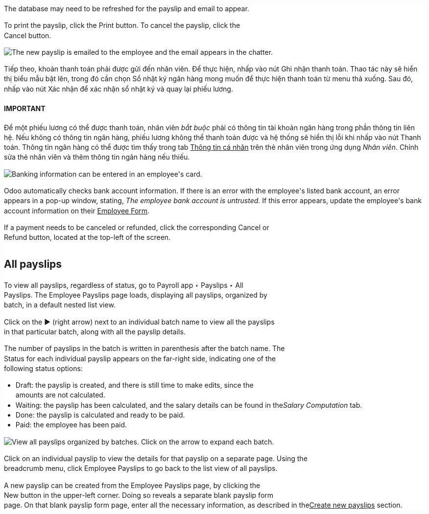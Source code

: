 The database may need to be refreshed for the payslip and email to appear.

To print the payslip, click the Print button. To cancel the payslip, click the\
Cancel button.

![The new payslip is emailed to the employee and the email appears in the chatter.](../../../.gitbook/assets/payslip-chatter.png)

Tiếp theo, khoản thanh toán phải được gửi đến nhân viên. Để thực hiện, nhấp vào nút Ghi nhận thanh toán. Thao tác này sẽ hiển thị biểu mẫu bật lên, trong đó cần chọn Sổ nhật ký ngân hàng mong muốn để thực hiện thanh toán từ menu thả xuống. Sau đó, nhấp vào nút Xác nhận để xác nhận sổ nhật ký và quay lại phiếu lương.

#### IMPORTANT
Để một phiếu lương có thể được thanh toán, nhân viên *bắt buộc* phải có thông tin tài khoản ngân hàng trong phần thông tin liên hệ. Nếu không có thông tin ngân hàng, phiếu lương không thể thanh toán được và hệ thống sẽ hiển thị lỗi khi nhấp vào nút Thanh toán. Thông tin ngân hàng có thể được tìm thấy trong tab [Thông tin cá nhân](../employees/new_employee.md#employees-private-info) trên thẻ nhân viên trong ứng dụng *Nhân viên*. Chỉnh sửa thẻ nhân viên và thêm thông tin ngân hàng nếu thiếu.

![Banking information can be entered in an employee's card.](../../../.gitbook/assets/banking.png)

Odoo automatically checks bank account information. If there is an error with the employee's listed
bank account, an error appears in a pop-up window, stating, *The employee bank account is
untrusted.* If this error appears, update the employee's bank account information on their
[Employee Form](../employees/new_employee.md#employees-private-info).

If a payment needs to be canceled or refunded, click the corresponding Cancel or\
Refund button, located at the top-left of the screen.

## All payslips

To view all payslips, regardless of status, go to Payroll app ‣ Payslips ‣ All\
Payslips. The Employee Payslips page loads, displaying all payslips, organized by\
batch, in a default nested list view.

Click on the ▶ (right arrow) next to an individual batch name to view all the payslips\
in that particular batch, along with all the payslip details.

The number of payslips in the batch is written in parenthesis after the batch name. The\
Status for each individual payslip appears on the far-right side, indicating one of the\
following status options:

* Draft: the payslip is created, and there is still time to make edits, since the\
  amounts are not calculated.
* Waiting: the payslip has been calculated, and the salary details can be found in th&#x65;_&#x53;alary Computation_ tab.
* Done: the payslip is calculated and ready to be paid.
* Paid: the employee has been paid.

![View all payslips organized by batches. Click on the arrow to expand each batch.](../../../.gitbook/assets/all-payslips.png)

Click on an individual payslip to view the details for that payslip on a separate page. Using the\
breadcrumb menu, click Employee Payslips to go back to the list view of all payslips.

A new payslip can be created from the Employee Payslips page, by clicking the\
New button in the upper-left corner. Doing so reveals a separate blank payslip form\
page. On that blank payslip form page, enter all the necessary information, as described in the[Create new payslips](payslips.md#payroll-new-payslip) section.
